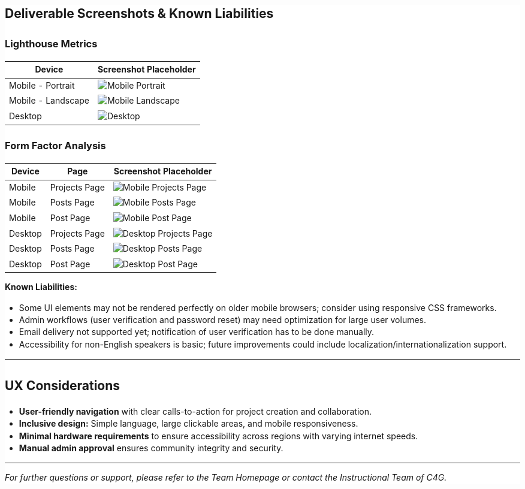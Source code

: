 
## Deliverable Screenshots & Known Liabilities

### Lighthouse Metrics

| Device             | Screenshot Placeholder                                              |
| ------------------ | ------------------------------------------------------------------- |
| Mobile - Portrait  | ![Mobile Portrait](/assets/Lighthouse_Scores_Mobile_Portrait.png)   |
| Mobile - Landscape | ![Mobile Landscape](/assets/Lighthouse_Scores_Mobile_Landscape.png) |
| Desktop            | ![Desktop](/assets/Lighthouse_Scores_Desktop.png)                   |

### Form Factor Analysis

| Device  | Page          | Screenshot Placeholder                                       |
| ------- | ------------- | ------------------------------------------------------------ |
| Mobile  | Projects Page | ![Mobile Projects Page](/assets/Projects_Page_Mobile.png)    |
| Mobile  | Posts Page    | ![Mobile Posts Page](/assets/Posts_Page_Mobile.png)          |
| Mobile  | Post Page     | ![Mobile Post Page](/assets/Post_Page_Mobile.png)            |
| Desktop | Projects Page | ![Desktop Projects Page ](/assets/Projects_Page_Desktop.png) |
| Desktop | Posts Page    | ![Desktop Posts Page](/assets/Posts_Page_Desktop.png)        |
| Desktop | Post Page     | ![Desktop Post Page](/assets/Post_Page_Desktop.png)          |

**Known Liabilities:**

- Some UI elements may not be rendered perfectly on older mobile browsers; consider using responsive CSS frameworks.
- Admin workflows (user verification and password reset) may need optimization for large user volumes.
- Email delivery not supported yet; notification of user verification has to be done manually.
- Accessibility for non-English speakers is basic; future improvements could include localization/internationalization support.

---

## UX Considerations

- **User-friendly navigation** with clear calls-to-action for project creation and collaboration.
- **Inclusive design:** Simple language, large clickable areas, and mobile responsiveness.
- **Minimal hardware requirements** to ensure accessibility across regions with varying internet speeds.
- **Manual admin approval** ensures community integrity and security.

---

_For further questions or support, please refer to the Team Homepage or contact the Instructional Team of C4G._
